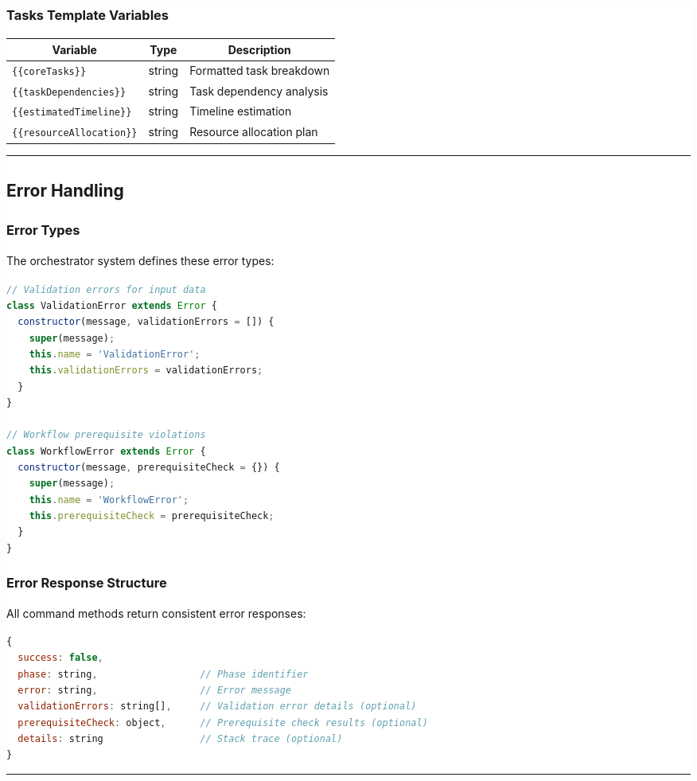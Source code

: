 ### Tasks Template Variables

| Variable | Type | Description |
|----------|------|-------------|
| `{{coreTasks}}` | string | Formatted task breakdown |
| `{{taskDependencies}}` | string | Task dependency analysis |
| `{{estimatedTimeline}}` | string | Timeline estimation |
| `{{resourceAllocation}}` | string | Resource allocation plan |

---

## Error Handling

### Error Types

The orchestrator system defines these error types:

```javascript
// Validation errors for input data
class ValidationError extends Error {
  constructor(message, validationErrors = []) {
    super(message);
    this.name = 'ValidationError';
    this.validationErrors = validationErrors;
  }
}

// Workflow prerequisite violations
class WorkflowError extends Error {
  constructor(message, prerequisiteCheck = {}) {
    super(message);
    this.name = 'WorkflowError';  
    this.prerequisiteCheck = prerequisiteCheck;
  }
}
```

### Error Response Structure

All command methods return consistent error responses:

```javascript
{
  success: false,
  phase: string,                  // Phase identifier
  error: string,                  // Error message
  validationErrors: string[],     // Validation error details (optional)
  prerequisiteCheck: object,      // Prerequisite check results (optional)
  details: string                 // Stack trace (optional)
}
```

---